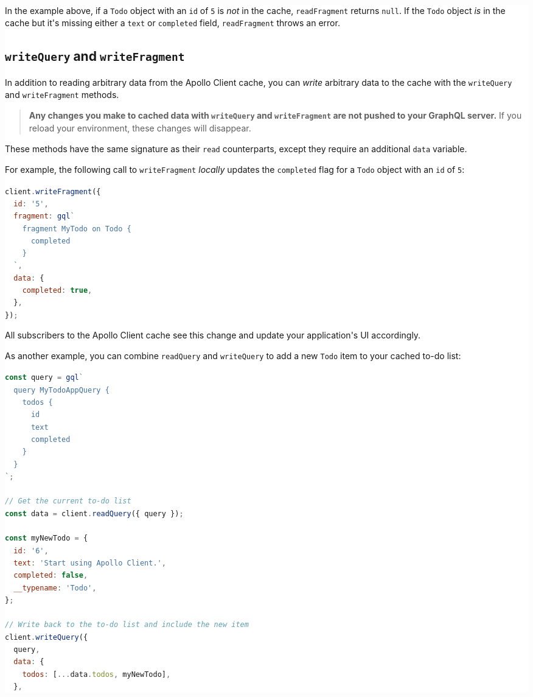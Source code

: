 In the example above, if a `Todo` object with an `id` of `5` is _not_ in the cache,
`readFragment` returns `null`. If the `Todo` object _is_ in the cache but it's
missing either a `text` or `completed` field, `readFragment` throws an error.

## `writeQuery` and `writeFragment`

In addition to reading arbitrary data from the Apollo Client cache, you can
_write_ arbitrary data to the cache with the `writeQuery` and `writeFragment`
methods.

> **Any changes you make to cached data with `writeQuery` and `writeFragment` are
> not pushed to your GraphQL server.** If you reload your environment, these
> changes will disappear.

These methods have the same signature as their `read` counterparts, except they
require an additional `data` variable.

For example, the following call to `writeFragment` _locally_ updates the `completed`
flag for a `Todo` object with an `id` of `5`:

```js
client.writeFragment({
  id: '5',
  fragment: gql`
    fragment MyTodo on Todo {
      completed
    }
  `,
  data: {
    completed: true,
  },
});
```

All subscribers to the Apollo Client cache see this change and update your
application's UI accordingly.

As another example, you can combine `readQuery` and `writeQuery` to add a new `Todo`
item to your cached to-do list:

```js
const query = gql`
  query MyTodoAppQuery {
    todos {
      id
      text
      completed
    }
  }
`;

// Get the current to-do list
const data = client.readQuery({ query });

const myNewTodo = {
  id: '6',
  text: 'Start using Apollo Client.',
  completed: false,
  __typename: 'Todo',
};

// Write back to the to-do list and include the new item
client.writeQuery({
  query,
  data: {
    todos: [...data.todos, myNewTodo],
  },
```